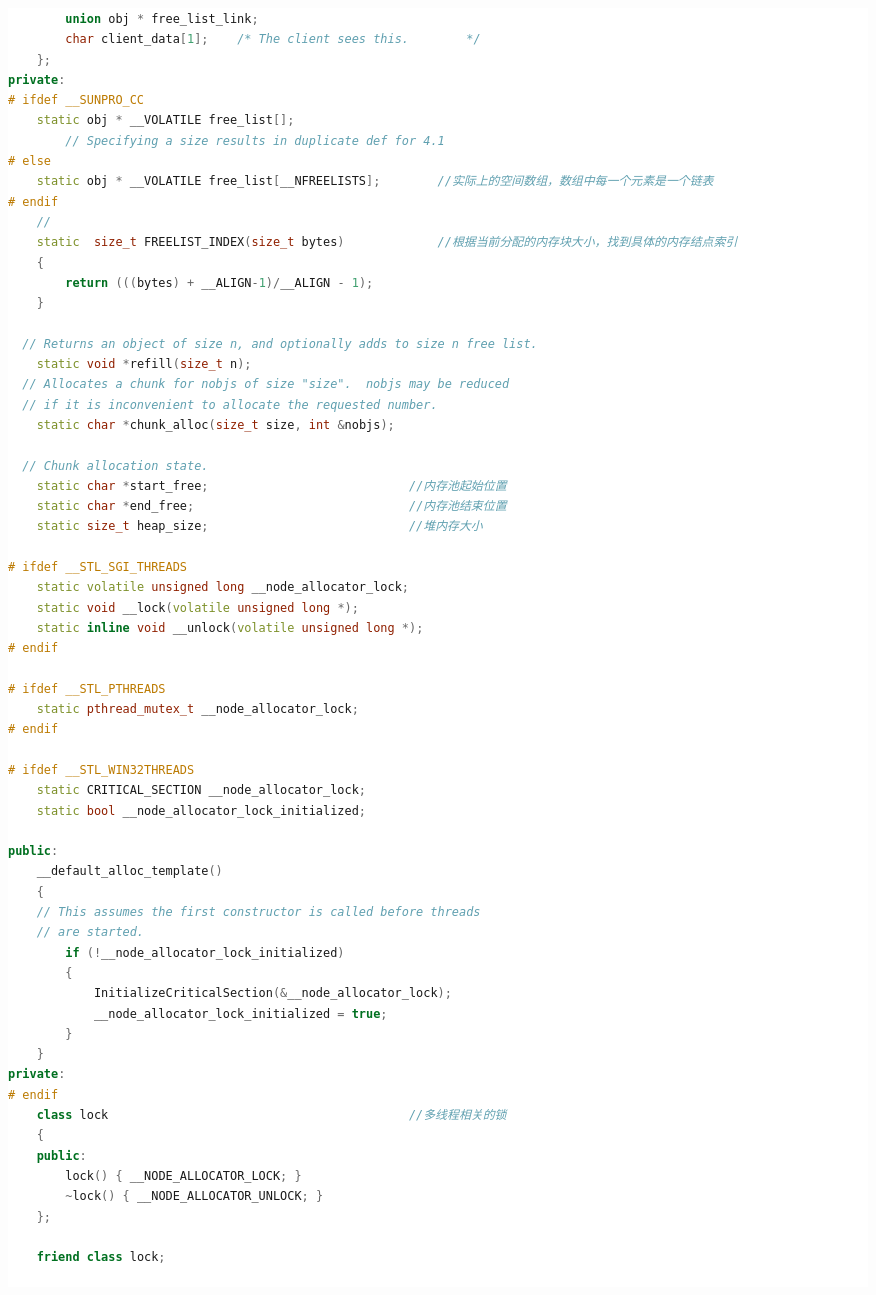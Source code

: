 ```cpp
        union obj * free_list_link;
        char client_data[1];    /* The client sees this.        */
	};
private:
# ifdef __SUNPRO_CC
    static obj * __VOLATILE free_list[]; 
        // Specifying a size results in duplicate def for 4.1
# else
    static obj * __VOLATILE free_list[__NFREELISTS];        //实际上的空间数组，数组中每一个元素是一个链表
# endif
    //
	static  size_t FREELIST_INDEX(size_t bytes)             //根据当前分配的内存块大小，找到具体的内存结点索引
	{
        return (((bytes) + __ALIGN-1)/__ALIGN - 1);
	}

  // Returns an object of size n, and optionally adds to size n free list.
	static void *refill(size_t n);
  // Allocates a chunk for nobjs of size "size".  nobjs may be reduced
  // if it is inconvenient to allocate the requested number.
	static char *chunk_alloc(size_t size, int &nobjs);

  // Chunk allocation state.
	static char *start_free;                            //内存池起始位置
	static char *end_free;                              //内存池结束位置
	static size_t heap_size;                            //堆内存大小

# ifdef __STL_SGI_THREADS
    static volatile unsigned long __node_allocator_lock;
    static void __lock(volatile unsigned long *); 
    static inline void __unlock(volatile unsigned long *);
# endif

# ifdef __STL_PTHREADS
    static pthread_mutex_t __node_allocator_lock;
# endif

# ifdef __STL_WIN32THREADS
    static CRITICAL_SECTION __node_allocator_lock;
    static bool __node_allocator_lock_initialized;

public:
    __default_alloc_template() 
	{
	// This assumes the first constructor is called before threads
	// are started.
        if (!__node_allocator_lock_initialized) 
		{
            InitializeCriticalSection(&__node_allocator_lock);
            __node_allocator_lock_initialized = true;
        }
    }
private:
# endif
	class lock                                          //多线程相关的锁
	{
    public:
        lock() { __NODE_ALLOCATOR_LOCK; }
        ~lock() { __NODE_ALLOCATOR_UNLOCK; }
    };
	
    friend class lock;
	
```